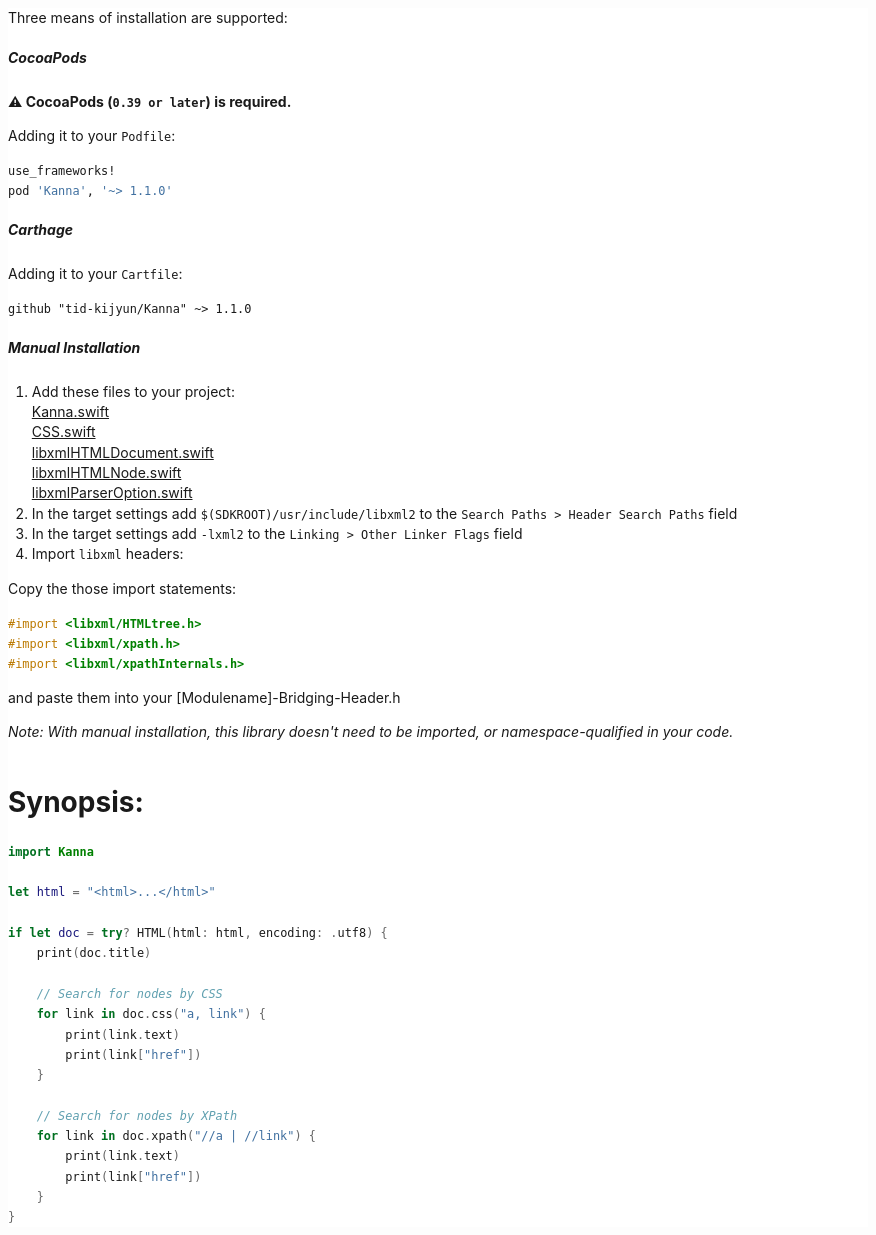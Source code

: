 Three means of installation are supported:

##### CocoaPods
**:warning: CocoaPods (`0.39 or later`) is required.**

Adding it to your `Podfile`:
```ruby
use_frameworks!
pod 'Kanna', '~> 1.1.0'
```

##### Carthage
Adding it to your `Cartfile`:

```ogdl
github "tid-kijyun/Kanna" ~> 1.1.0
```

##### Manual Installation
1. Add these files to your project:  
  [Kanna.swift](Source/Kanna.swift)  
  [CSS.swift](Source/CSS.swift)  
  [libxmlHTMLDocument.swift](Source/libxml/libxmlHTMLDocument.swift)  
  [libxmlHTMLNode.swift](Source/libxml/libxmlHTMLNode.swift)  
  [libxmlParserOption.swift](Source/libxml/libxmlParserOption.swift)  
1. In the target settings add `$(SDKROOT)/usr/include/libxml2` to the `Search Paths > Header Search Paths` field
1. In the target settings add `-lxml2` to the `Linking > Other Linker Flags` field
1. Import `libxml` headers:

  Copy the those import statements:

  ```objective-c
  #import <libxml/HTMLtree.h>
  #import <libxml/xpath.h>
  #import <libxml/xpathInternals.h>
  ```
  
  and paste them into your [Modulename]-Bridging-Header.h

*Note: With manual installation, this library doesn't need to be imported, or namespace-qualified in your code.*

Synopsis:
=================

```swift
import Kanna

let html = "<html>...</html>"

if let doc = try? HTML(html: html, encoding: .utf8) {
    print(doc.title)
    
    // Search for nodes by CSS
    for link in doc.css("a, link") {
        print(link.text)
        print(link["href"])
    }
    
    // Search for nodes by XPath
    for link in doc.xpath("//a | //link") {
        print(link.text)
        print(link["href"])
    }
}
```
